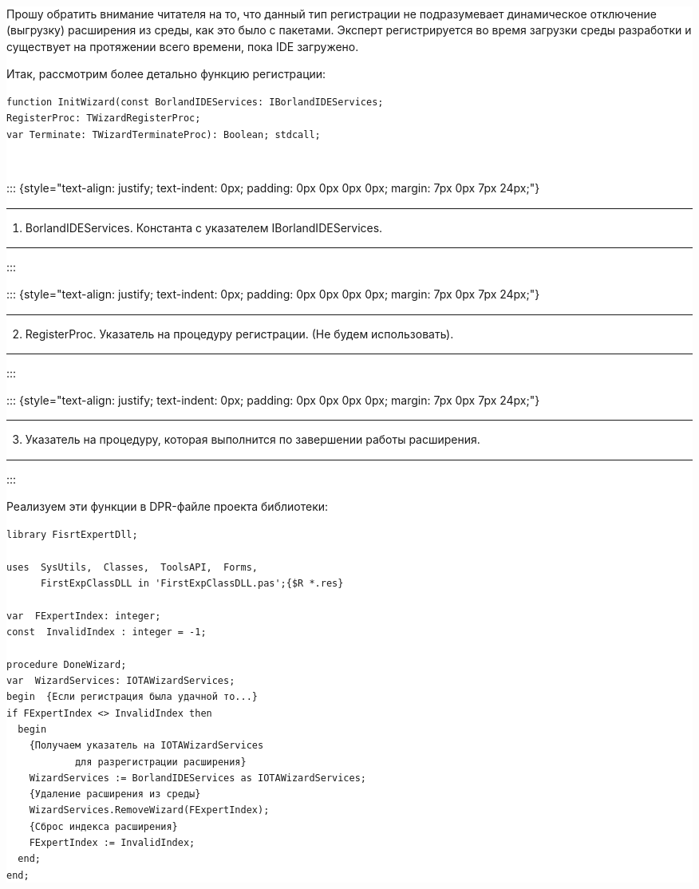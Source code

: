 Прошу обратить внимание читателя на то, что данный тип регистрации не
подразумевает динамическое отключение (выгрузку) расширения из среды,
как это было с пакетами. Эксперт регистрируется во время загрузки среды
разработки и существует на протяжении всего времени, пока IDE загружено.

Итак, рассмотрим более детально функцию регистрации:

    function InitWizard(const BorlandIDEServices: IBorlandIDEServices;  
    RegisterProc: TWizardRegisterProc;
    var Terminate: TWizardTerminateProc): Boolean; stdcall;

 

::: {style="text-align: justify; text-indent: 0px; padding: 0px 0px 0px 0px; margin: 7px 0px 7px 24px;"}
  ---- -----------------------------------------------------------------
  1.   BorlandIDEServices. Константа с указателем IBorlandIDEServices.
  ---- -----------------------------------------------------------------
:::

::: {style="text-align: justify; text-indent: 0px; padding: 0px 0px 0px 0px; margin: 7px 0px 7px 24px;"}
  ---- ----------------------------------------------------------------------------
  2.   RegisterProc. Указатель на процедуру регистрации. (Не будем использовать).
  ---- ----------------------------------------------------------------------------
:::

::: {style="text-align: justify; text-indent: 0px; padding: 0px 0px 0px 0px; margin: 7px 0px 7px 24px;"}
  ---- -----------------------------------------------------------------------------
  3.   Указатель на процедуру, которая выполнится по завершении работы расширения.
  ---- -----------------------------------------------------------------------------
:::

Реализуем эти функции в DPR-файле проекта библиотеки:

    library FisrtExpertDll;
     
    uses  SysUtils,  Classes,  ToolsAPI,  Forms,
          FirstExpClassDLL in 'FirstExpClassDLL.pas';{$R *.res}
     
    var  FExpertIndex: integer;
    const  InvalidIndex : integer = -1;
     
    procedure DoneWizard;
    var  WizardServices: IOTAWizardServices;
    begin  {Если регистрация была удачной то...}
    if FExpertIndex <> InvalidIndex then
      begin
        {Получаем указатель на IOTAWizardServices 
                для разрегистрации расширения}
        WizardServices := BorlandIDEServices as IOTAWizardServices;
        {Удаление расширения из среды}
        WizardServices.RemoveWizard(FExpertIndex);
        {Сброс индекса расширения}
        FExpertIndex := InvalidIndex;
      end;
    end;
     